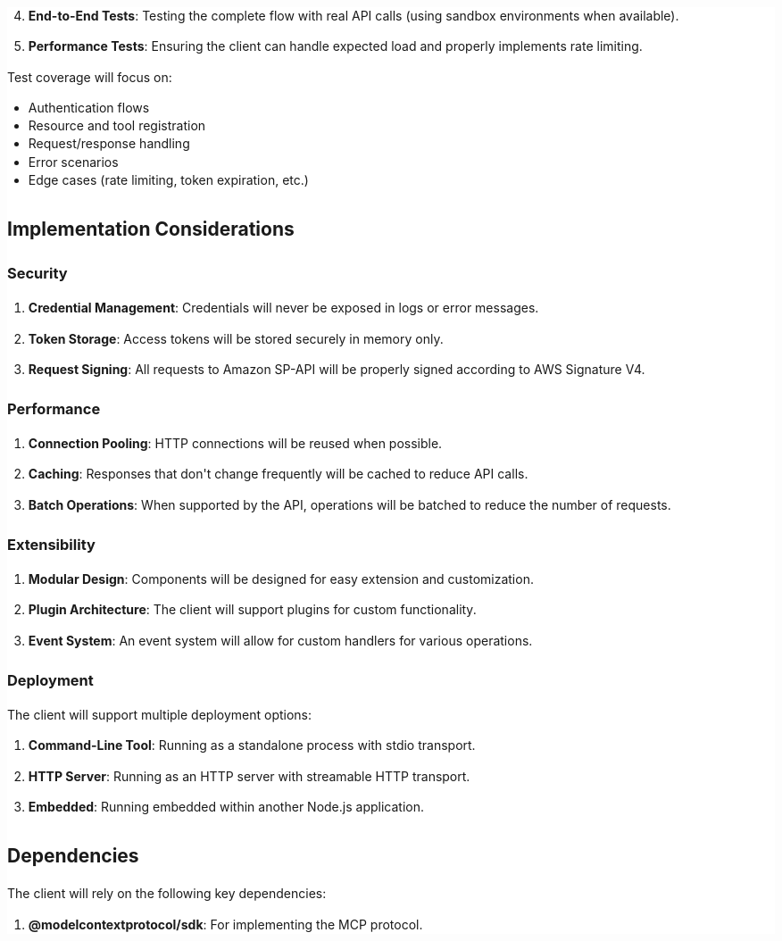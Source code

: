 4. **End-to-End Tests**: Testing the complete flow with real API calls (using sandbox environments when available).

5. **Performance Tests**: Ensuring the client can handle expected load and properly implements rate limiting.

Test coverage will focus on:

- Authentication flows
- Resource and tool registration
- Request/response handling
- Error scenarios
- Edge cases (rate limiting, token expiration, etc.)

## Implementation Considerations

### Security

1. **Credential Management**: Credentials will never be exposed in logs or error messages.

2. **Token Storage**: Access tokens will be stored securely in memory only.

3. **Request Signing**: All requests to Amazon SP-API will be properly signed according to AWS Signature V4.

### Performance

1. **Connection Pooling**: HTTP connections will be reused when possible.

2. **Caching**: Responses that don't change frequently will be cached to reduce API calls.

3. **Batch Operations**: When supported by the API, operations will be batched to reduce the number of requests.

### Extensibility

1. **Modular Design**: Components will be designed for easy extension and customization.

2. **Plugin Architecture**: The client will support plugins for custom functionality.

3. **Event System**: An event system will allow for custom handlers for various operations.

### Deployment

The client will support multiple deployment options:

1. **Command-Line Tool**: Running as a standalone process with stdio transport.

2. **HTTP Server**: Running as an HTTP server with streamable HTTP transport.

3. **Embedded**: Running embedded within another Node.js application.

## Dependencies

The client will rely on the following key dependencies:

1. **@modelcontextprotocol/sdk**: For implementing the MCP protocol.

